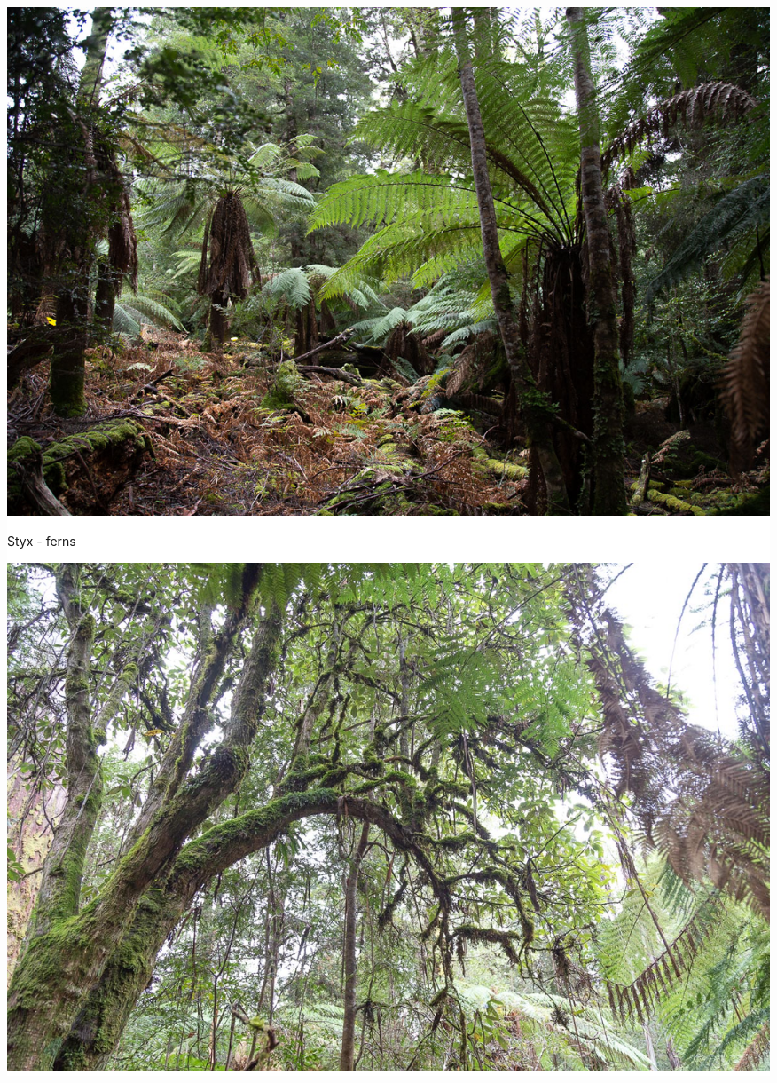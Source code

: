 ![](/assets/images/2021-10-20-15-41-27.png)

Styx - ferns


![](/assets/images/2021-10-20-15-46-50.png)
